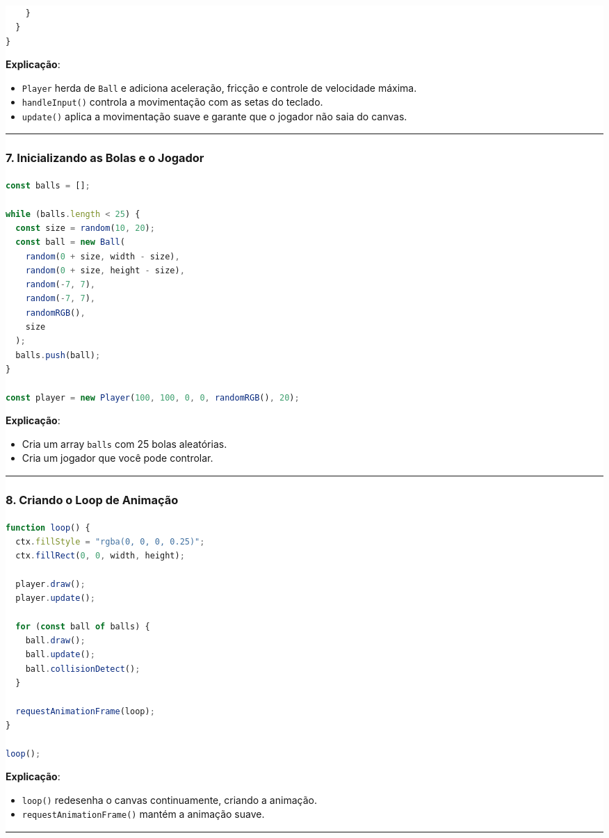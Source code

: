 ```javascript
    }
  }
}
```
**Explicação**:
- `Player` herda de `Ball` e adiciona aceleração, fricção e controle de velocidade máxima.
- `handleInput()` controla a movimentação com as setas do teclado.
- `update()` aplica a movimentação suave e garante que o jogador não saia do canvas.

---

### 7. Inicializando as Bolas e o Jogador
```javascript
const balls = [];

while (balls.length < 25) {
  const size = random(10, 20);
  const ball = new Ball(
    random(0 + size, width - size),
    random(0 + size, height - size),
    random(-7, 7),
    random(-7, 7),
    randomRGB(),
    size
  );
  balls.push(ball);
}

const player = new Player(100, 100, 0, 0, randomRGB(), 20);
```
**Explicação**:
- Cria um array `balls` com 25 bolas aleatórias.
- Cria um jogador que você pode controlar.

---

### 8. Criando o Loop de Animação
```javascript
function loop() {
  ctx.fillStyle = "rgba(0, 0, 0, 0.25)";
  ctx.fillRect(0, 0, width, height);

  player.draw();
  player.update();

  for (const ball of balls) {
    ball.draw();
    ball.update();
    ball.collisionDetect();
  }

  requestAnimationFrame(loop);
}

loop();
```
**Explicação**:
- `loop()` redesenha o canvas continuamente, criando a animação.
- `requestAnimationFrame()` mantém a animação suave.

---
